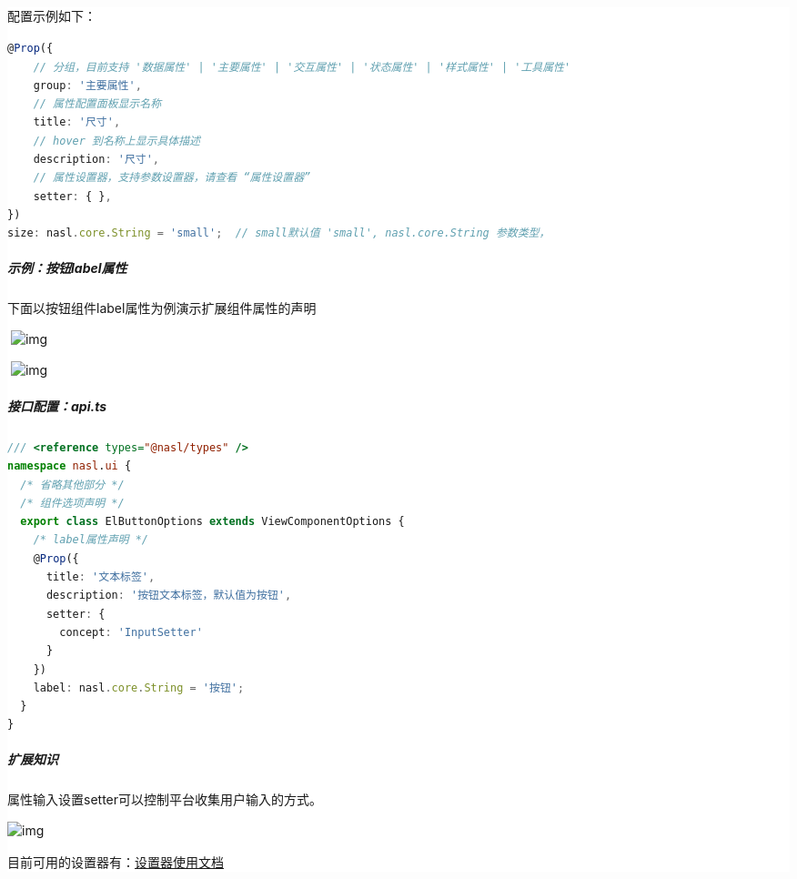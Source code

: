 配置示例如下：

```typescript
@Prop({
    // 分组，目前支持 '数据属性' | '主要属性' | '交互属性' | '状态属性' | '样式属性' | '工具属性'
    group: '主要属性',
    // 属性配置面板显示名称
    title: '尺寸',
    // hover 到名称上显示具体描述
    description: '尺寸',
    // 属性设置器，支持参数设置器，请查看 “属性设置器”
    setter: { },
})
size: nasl.core.String = 'small';  // small默认值 'small', nasl.core.String 参数类型，
```



##### **示例：按钮label属性**

下面以按钮组件label属性为例演示扩展组件属性的声明

​            ![img](assets/bba8673fcd2247d492e1d0920da85a01.png)        

​            ![img](assets/6fa7e9750be24bd8964f677b9bb85ced.png)        

##### **接口配置：api.ts**

```typescript
/// <reference types="@nasl/types" />
namespace nasl.ui {
  /* 省略其他部分 */
  /* 组件选项声明 */
  export class ElButtonOptions extends ViewComponentOptions {
    /* label属性声明 */
    @Prop({
      title: '文本标签',
      description: '按钮文本标签，默认值为按钮',
      setter: {
        concept: 'InputSetter'
      }
    })
    label: nasl.core.String = '按钮';
  }
}
```

##### **扩展知识**

属性输入设置setter可以控制平台收集用户输入的方式。

![img](assets/cf9a6c7e9e884d388dc92a0f6c680c7e.png)

目前可用的设置器有：[设置器使用文档](https://community.codewave.163.com/CommunityParent/fileIndex?filePath=40.%E6%89%A9%E5%B1%95%E4%B8%8E%E9%9B%86%E6%88%90%2F10.%E6%89%A9%E5%B1%95%E5%BC%80%E5%8F%91%E6%96%B9%E5%BC%8F%2F20.%E5%89%8D%E7%AB%AF%E6%89%A9%E5%B1%95%E5%BC%80%E5%8F%91%2F30.%E7%BB%84%E4%BB%B6%E5%BC%80%E5%8F%91%2F15.%E7%BB%84%E4%BB%B6%E9%85%8D%E7%BD%AE%E7%BC%96%E5%86%99%E8%AF%B4%E6%98%8E.md&version=3.13&selectType=codewave&title=%E5%B1%9E%E6%80%A7%E8%AE%BE%E7%BD%AE%E5%99%A8)

